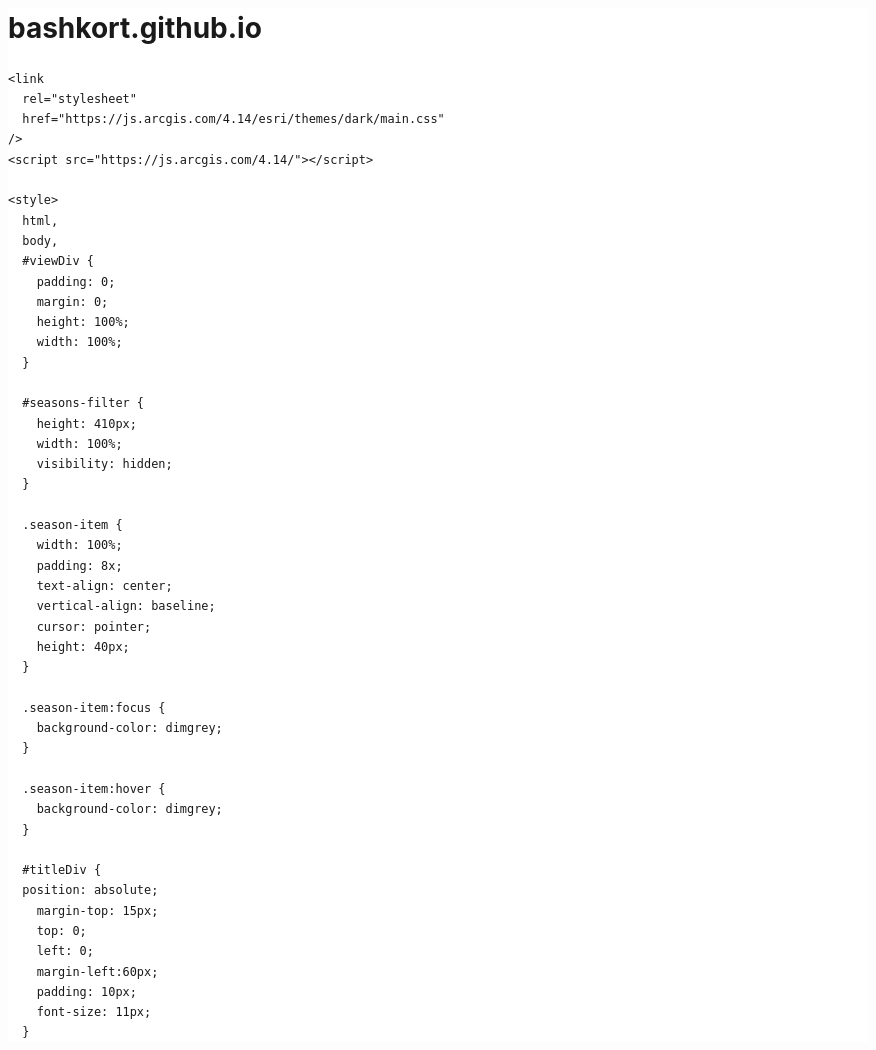 # bashkort.github.io
<!DOCTYPE html>
<html>
  <head>
    <meta charset="utf-8" />
    <meta
      name="viewport"
      content="initial-scale=1,maximum-scale=1,user-scalable=no"
    />
    <title>Map_Bashkortostan</title>

    <link
      rel="stylesheet"
      href="https://js.arcgis.com/4.14/esri/themes/dark/main.css"
    />
    <script src="https://js.arcgis.com/4.14/"></script>

    <style>
      html,
      body,
      #viewDiv {
        padding: 0;
        margin: 0;
        height: 100%;
        width: 100%;
      }

      #seasons-filter {
        height: 410px;
        width: 100%;
        visibility: hidden;
      }

      .season-item {
        width: 100%;
        padding: 8x;
        text-align: center;
        vertical-align: baseline;
        cursor: pointer;
        height: 40px;
      }

      .season-item:focus {
        background-color: dimgrey;
      }

      .season-item:hover {
        background-color: dimgrey;
      }

      #titleDiv {
	  position: absolute;
		margin-top: 15px;
        top: 0;
        left: 0;
		margin-left:60px;
        padding: 10px;
		font-size: 11px;
      }
